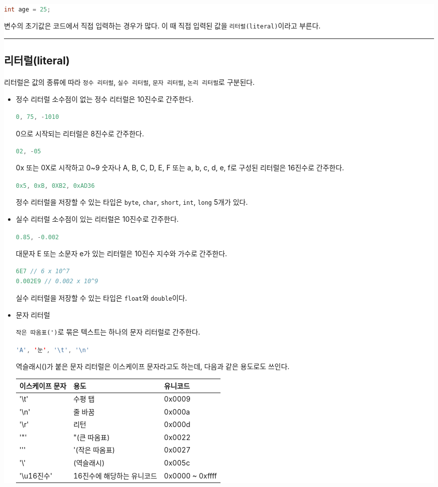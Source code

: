 ```java
int age = 25;
```

변수의 초기값은 코드에서 직접 입력하는 경우가 많다. 이 때 직접 입력된 값을 `리터럴(literal)`이라고 부른다.

---

## 리터럴(literal)

리터럴은 값의 종류에 따라 `정수 리터럴`, `실수 리터럴`, `문자 리터럴`, `논리 리터럴`로 구분된다.

- 정수 리터럴
  소수점이 없는 정수 리터럴은 10진수로 간주한다.
  ```java
  0, 75, -1010
  ```
  0으로 시작되는 리터럴은 8진수로 간주한다.
  ```java
  02, -05
  ```
  0x 또는 0X로 시작하고 0~9 숫자나 A, B, C, D, E, F 또는 a, b, c, d, e, f로 구성된 리터럴은 16진수로 간주한다.
  ```java
  0x5, 0xB, 0XB2, 0xAD36
  ```
  정수 리터럴을 저장할 수 있는 타입은 `byte`, `char`, `short`, `int`, `long` 5개가 있다.
- 실수 리터럴
  소수점이 있는 리터럴은 10진수로 간주한다.
  ```java
  0.85, -0.002
  ```
  대문자 E 또는 소문자 e가 있는 리터럴은 10진수 지수와 가수로 간주한다.
  ```java
  6E7 // 6 x 10^7
  0.002E9 // 0.002 x 10^9
  ```
  실수 리터럴을 저장할 수 있는 타입은 `float`와 `double`이다.
- 문자 리터럴

  `작은 따옴표(')`로 묶은 텍스트는 하나의 문자 리터럴로 간주한다.

  ```java
  'A', '눈', '\t', '\n'
  ```

  역슬래시(\)가 붙은 문자 리터럴은 이스케이프 문자라고도 하는데, 다음과 같은 용도로도 쓰인다.

  | 이스케이프 문자 | 용도                       | 유니코드        |
  | --------------- | -------------------------- | --------------- |
  | '\t'            | 수평 탭                    | 0x0009          |
  | '\n'            | 줄 바꿈                    | 0x000a          |
  | '\r'            | 리턴                       | 0x000d          |
  | '\"'            | "(큰 따옴표)               | 0x0022          |
  | '\''            | '(작은 따옴표)             | 0x0027          |
  | '\\'            | \(역슬래시)                | 0x005c          |
  | '\u16진수'      | 16진수에 해당하는 유니코드 | 0x0000 ~ 0xffff |
